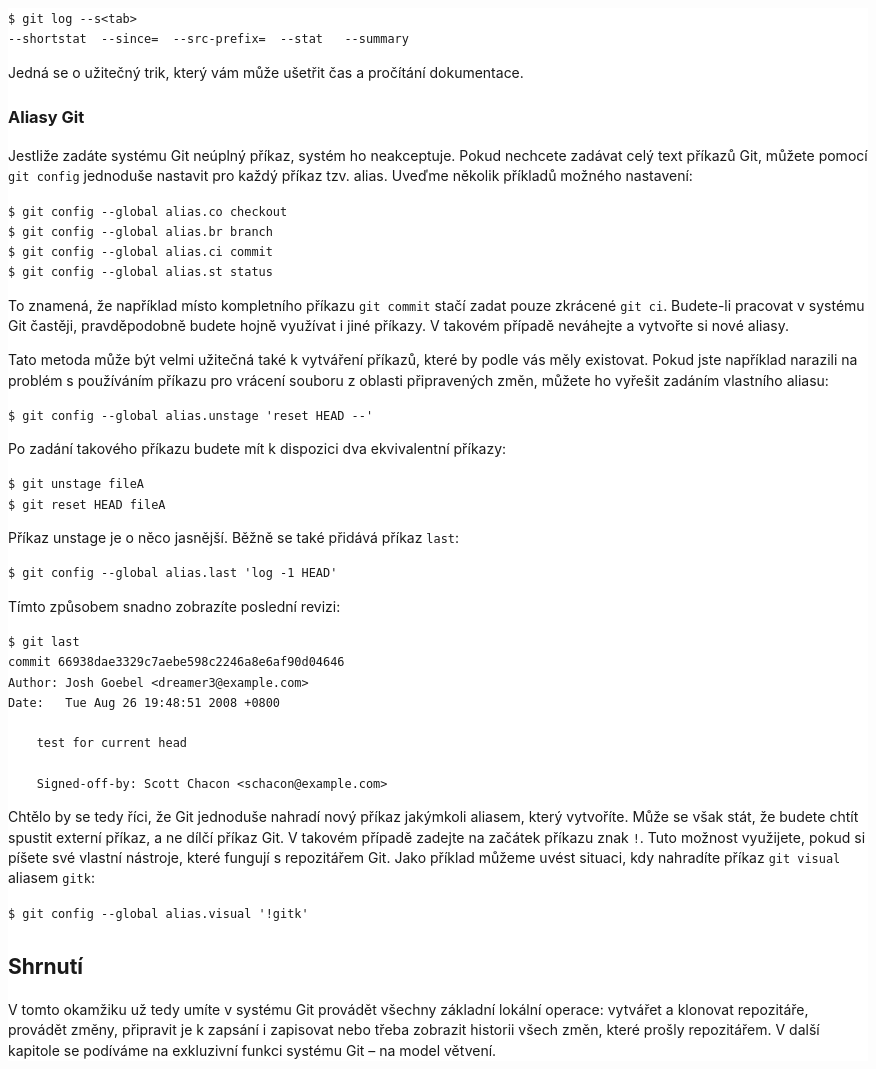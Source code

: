 	$ git log --s<tab>
	--shortstat  --since=  --src-prefix=  --stat   --summary

Jedná se o užitečný trik, který vám může ušetřit čas a pročítání dokumentace.

### Aliasy Git ###

Jestliže zadáte systému Git neúplný příkaz, systém ho neakceptuje. Pokud nechcete zadávat celý text příkazů Git, můžete pomocí `git config` jednoduše nastavit pro každý příkaz tzv. alias. Uveďme několik příkladů možného nastavení:

	$ git config --global alias.co checkout
	$ git config --global alias.br branch
	$ git config --global alias.ci commit
	$ git config --global alias.st status

To znamená, že například místo kompletního příkazu `git commit` stačí zadat pouze zkrácené `git ci`. Budete-li pracovat v systému Git častěji, pravděpodobně budete hojně využívat i jiné příkazy. V takovém případě neváhejte a vytvořte si nové aliasy.

Tato metoda může být velmi užitečná také k vytváření příkazů, které by podle vás měly existovat. Pokud jste například narazili na problém s používáním příkazu pro vrácení souboru z oblasti připravených změn, můžete ho vyřešit zadáním vlastního aliasu:

	$ git config --global alias.unstage 'reset HEAD --'

Po zadání takového příkazu budete mít k dispozici dva ekvivalentní příkazy:

	$ git unstage fileA
	$ git reset HEAD fileA

Příkaz unstage je o něco jasnější. Běžně se také přidává příkaz `last`:

	$ git config --global alias.last 'log -1 HEAD'

Tímto způsobem snadno zobrazíte poslední revizi:

	$ git last
	commit 66938dae3329c7aebe598c2246a8e6af90d04646
	Author: Josh Goebel <dreamer3@example.com>
	Date:   Tue Aug 26 19:48:51 2008 +0800

	    test for current head

	    Signed-off-by: Scott Chacon <schacon@example.com>

Chtělo by se tedy říci, že Git jednoduše nahradí nový příkaz jakýmkoli aliasem, který vytvoříte. Může se však stát, že budete chtít spustit externí příkaz, a ne dílčí příkaz Git. V takovém případě zadejte na začátek příkazu znak `!`. Tuto možnost využijete, pokud si píšete své vlastní nástroje, které fungují s repozitářem Git. Jako příklad můžeme uvést situaci, kdy nahradíte příkaz `git visual` aliasem `gitk`:

	$ git config --global alias.visual '!gitk'

## Shrnutí ##

V tomto okamžiku už tedy umíte v systému Git provádět všechny základní lokální operace: vytvářet a klonovat repozitáře, provádět změny, připravit je k zapsání i zapisovat nebo třeba zobrazit historii všech změn, které prošly repozitářem. V další kapitole se podíváme na exkluzivní funkci systému Git – na model větvení.
